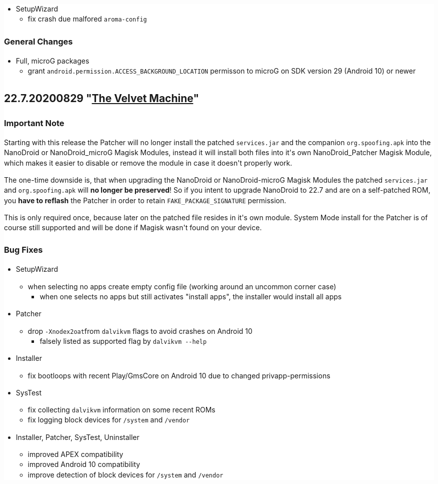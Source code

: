 * SetupWizard
  * fix crash due malfored `aroma-config`

### General Changes

* Full, microG packages
  * grant `android.permission.ACCESS_BACKGROUND_LOCATION` permisson to microG on SDK version 29 (Android 10) or newer


## 22.7.20200829 "[The Velvet Machine](https://nealacree.bandcamp.com/album/the-velvet-machine)"

### Important Note

Starting with this release the Patcher will no longer install the patched `services.jar` and the companion
`org.spoofing.apk` into the NanoDroid or NanoDroid_microG Magisk Modules, instead it will install both files
into it's own NanoDroid_Patcher Magisk Module, which makes it easier to disable or remove the module in case
it doesn't properly work.

The one-time downside is, that when upgrading the NanoDroid or NanoDroid-microG Magisk Modules the patched
`services.jar` and `org.spoofing.apk` will **no longer be preserved**! So if you intent to upgrade NanoDroid
to 22.7 and are on a self-patched ROM, you **have to reflash** the Patcher in order to retain
`FAKE_PACKAGE_SIGNATURE` permission.

This is only required once, because later on the patched file resides in it's own module. System Mode install
for the Patcher is of course still supported and will be done if Magisk wasn't found on your device.

### Bug Fixes

* SetupWizard
  * when selecting no apps create empty config file (working around an uncommon corner case)
     * when one selects no apps but still activates "install apps", the installer would install all apps

* Patcher
  * drop `-Xnodex2oat`from `dalvikvm` flags to avoid crashes on Android 10
     * falsely listed as supported flag by `dalvikvm --help`

* Installer
  * fix bootloops with recent Play/GmsCore on Android 10 due to changed privapp-permissions

* SysTest
  * fix collecting `dalvikvm` information on some recent ROMs
  * fix logging block devices for `/system` and `/vendor`

* Installer, Patcher, SysTest, Uninstaller
  * improved APEX compatibility
  * improved Android 10 compatibility
  * improve detection of block devices for `/system` and `/vendor`

